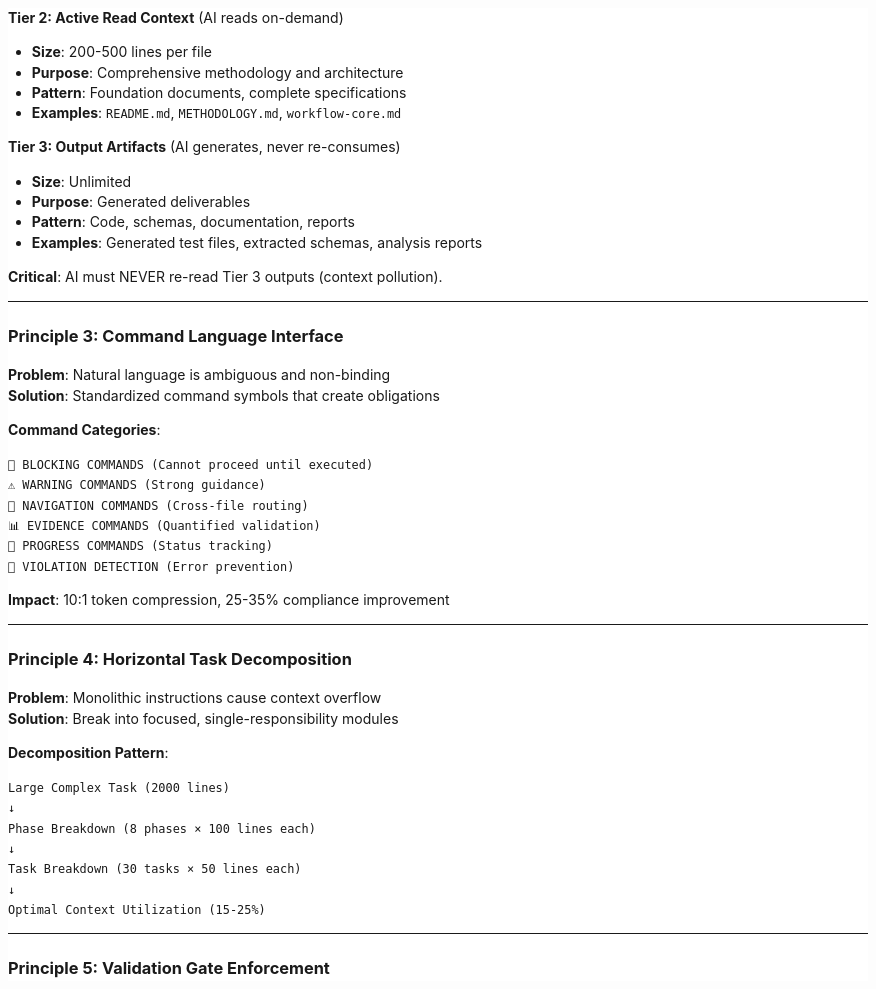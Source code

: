 **Tier 2: Active Read Context** (AI reads on-demand)
- **Size**: 200-500 lines per file
- **Purpose**: Comprehensive methodology and architecture
- **Pattern**: Foundation documents, complete specifications
- **Examples**: `README.md`, `METHODOLOGY.md`, `workflow-core.md`

**Tier 3: Output Artifacts** (AI generates, never re-consumes)
- **Size**: Unlimited
- **Purpose**: Generated deliverables
- **Pattern**: Code, schemas, documentation, reports
- **Examples**: Generated test files, extracted schemas, analysis reports

**Critical**: AI must NEVER re-read Tier 3 outputs (context pollution).

---

### **Principle 3: Command Language Interface**

**Problem**: Natural language is ambiguous and non-binding  
**Solution**: Standardized command symbols that create obligations

**Command Categories**:
```markdown
🛑 BLOCKING COMMANDS (Cannot proceed until executed)
⚠️ WARNING COMMANDS (Strong guidance)
🎯 NAVIGATION COMMANDS (Cross-file routing)
📊 EVIDENCE COMMANDS (Quantified validation)
🔄 PROGRESS COMMANDS (Status tracking)
🚨 VIOLATION DETECTION (Error prevention)
```

**Impact**: 10:1 token compression, 25-35% compliance improvement

---

### **Principle 4: Horizontal Task Decomposition**

**Problem**: Monolithic instructions cause context overflow  
**Solution**: Break into focused, single-responsibility modules

**Decomposition Pattern**:
```
Large Complex Task (2000 lines)
↓
Phase Breakdown (8 phases × 100 lines each)
↓
Task Breakdown (30 tasks × 50 lines each)
↓
Optimal Context Utilization (15-25%)
```

---

### **Principle 5: Validation Gate Enforcement**
